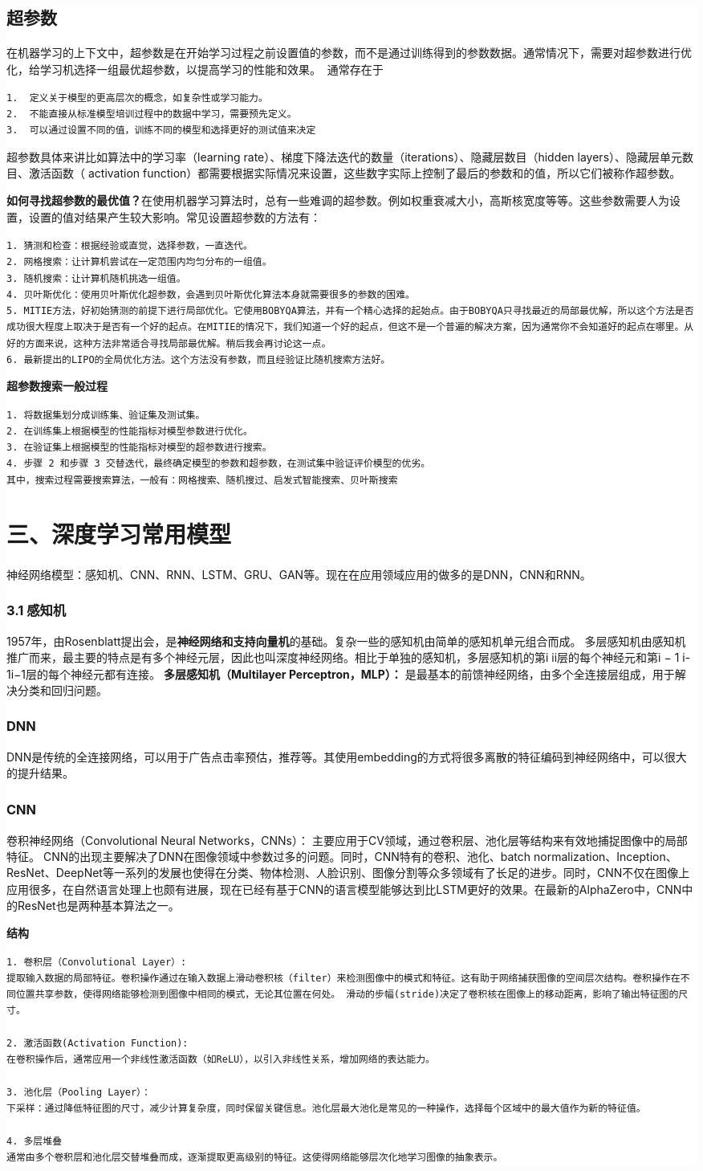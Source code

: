 ## 超参数
在机器学习的上下文中，超参数是在开始学习过程之前设置值的参数，而不是通过训练得到的参数数据。通常情况下，需要对超参数进行优化，给学习机选择一组最优超参数，以提高学习的性能和效果。
 通常存在于
```
1.  定义关于模型的更高层次的概念，如复杂性或学习能力。
2.  不能直接从标准模型培训过程中的数据中学习，需要预先定义。
3.  可以通过设置不同的值，训练不同的模型和选择更好的测试值来决定
```
超参数具体来讲比如算法中的学习率（learning rate）、梯度下降法迭代的数量（iterations）、隐藏层数目（hidden layers）、隐藏层单元数目、激活函数（ activation function）都需要根据实际情况来设置，这些数字实际上控制了最后的参数和的值，所以它们被称作超参数。

**如何寻找超参数的最优值？**
​在使用机器学习算法时，总有一些难调的超参数。例如权重衰减大小，高斯核宽度等等。这些参数需要人为设置，设置的值对结果产生较大影响。常见设置超参数的方法有：
```
1. 猜测和检查：根据经验或直觉，选择参数，一直迭代。
2. 网格搜索：让计算机尝试在一定范围内均匀分布的一组值。
3. 随机搜索：让计算机随机挑选一组值。
4. 贝叶斯优化：使用贝叶斯优化超参数，会遇到贝叶斯优化算法本身就需要很多的参数的困难。
5. MITIE方法，好初始猜测的前提下进行局部优化。它使用BOBYQA算法，并有一个精心选择的起始点。由于BOBYQA只寻找最近的局部最优解，所以这个方法是否成功很大程度上取决于是否有一个好的起点。在MITIE的情况下，我们知道一个好的起点，但这不是一个普遍的解决方案，因为通常你不会知道好的起点在哪里。从好的方面来说，这种方法非常适合寻找局部最优解。稍后我会再讨论这一点。
6. 最新提出的LIPO的全局优化方法。这个方法没有参数，而且经验证比随机搜索方法好。
```

**超参数搜索一般过程**
```
1. 将数据集划分成训练集、验证集及测试集。
2. 在训练集上根据模型的性能指标对模型参数进行优化。
3. 在验证集上根据模型的性能指标对模型的超参数进行搜索。
4. 步骤 2 和步骤 3 交替迭代，最终确定模型的参数和超参数，在测试集中验证评价模型的优劣。
其中，搜索过程需要搜索算法，一般有：网格搜索、随机搜过、启发式智能搜索、贝叶斯搜索
```


# 三、深度学习常用模型

神经网络模型：感知机、CNN、RNN、LSTM、GRU、GAN等。现在在应用领域应用的做多的是DNN，CNN和RNN。
### 3.1  感知机
1957年，由Rosenblatt提出会，是**神经网络和支持向量机**的基础。复杂一些的感知机由简单的感知机单元组合而成。
多层感知机由感知机推广而来，最主要的特点是有多个神经元层，因此也叫深度神经网络。相比于单独的感知机，多层感知机的第i ii层的每个神经元和第i − 1 i-1i−1层的每个神经元都有连接。
**多层感知机（Multilayer Perceptron，MLP）：** 是最基本的前馈神经网络，由多个全连接层组成，用于解决分类和回归问题。
### DNN
DNN是传统的全连接网络，可以用于广告点击率预估，推荐等。其使用embedding的方式将很多离散的特征编码到神经网络中，可以很大的提升结果。
### CNN
卷积神经网络（Convolutional Neural Networks，CNNs）： 主要应用于CV领域，通过卷积层、池化层等结构来有效地捕捉图像中的局部特征。  CNN的出现主要解决了DNN在图像领域中参数过多的问题。同时，CNN特有的卷积、池化、batch normalization、Inception、ResNet、DeepNet等一系列的发展也使得在分类、物体检测、人脸识别、图像分割等众多领域有了长足的进步。同时，CNN不仅在图像上应用很多，在自然语言处理上也颇有进展，现在已经有基于CNN的语言模型能够达到比LSTM更好的效果。在最新的AlphaZero中，CNN中的ResNet也是两种基本算法之一。

**结构**
```
1. 卷积层（Convolutional Layer）: 
提取输入数据的局部特征。卷积操作通过在输入数据上滑动卷积核（filter）来检测图像中的模式和特征。这有助于网络捕获图像的空间层次结构。卷积操作在不同位置共享参数，使得网络能够检测到图像中相同的模式，无论其位置在何处。 滑动的步幅(stride)决定了卷积核在图像上的移动距离，影响了输出特征图的尺寸。

2. 激活函数(Activation Function):
在卷积操作后，通常应用一个非线性激活函数（如ReLU），以引入非线性关系，增加网络的表达能力。

3. 池化层（Pooling Layer）：
下采样：通过降低特征图的尺寸，减少计算复杂度，同时保留关键信息。池化层最大池化是常见的一种操作，选择每个区域中的最大值作为新的特征值。

4. 多层堆叠
通常由多个卷积层和池化层交替堆叠而成，逐渐提取更高级别的特征。这使得网络能够层次化地学习图像的抽象表示。

```